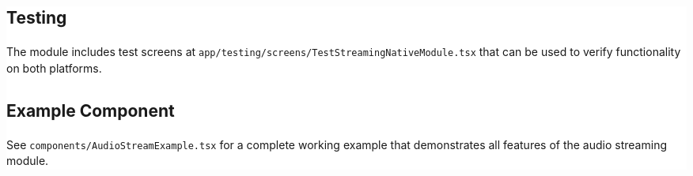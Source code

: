 ## Testing

The module includes test screens at `app/testing/screens/TestStreamingNativeModule.tsx` that can be used to verify functionality on both platforms.

## Example Component

See `components/AudioStreamExample.tsx` for a complete working example that demonstrates all features of the audio streaming module.
